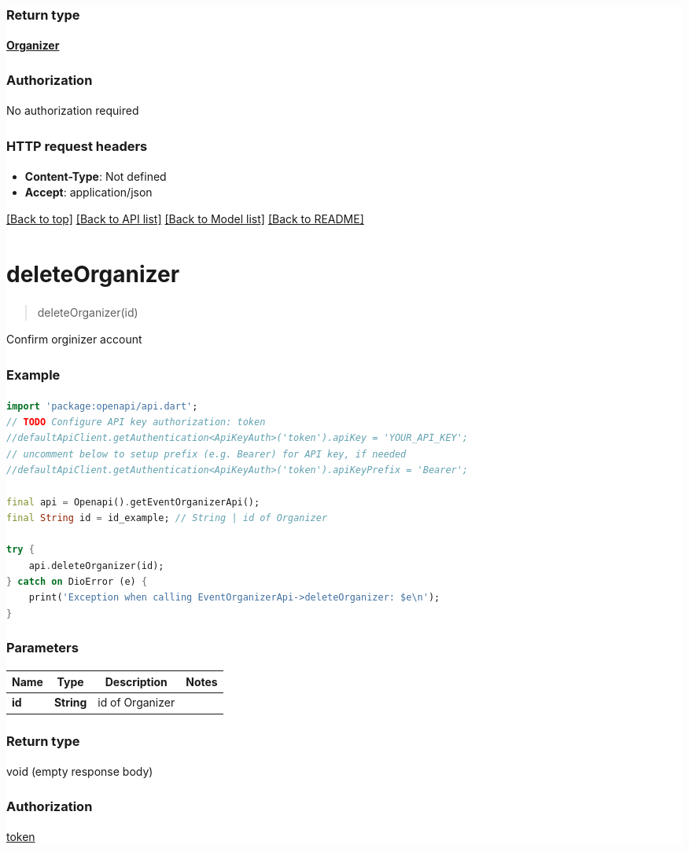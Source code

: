 ### Return type

[**Organizer**](Organizer.md)

### Authorization

No authorization required

### HTTP request headers

 - **Content-Type**: Not defined
 - **Accept**: application/json

[[Back to top]](#) [[Back to API list]](../README.md#documentation-for-api-endpoints) [[Back to Model list]](../README.md#documentation-for-models) [[Back to README]](../README.md)

# **deleteOrganizer**
> deleteOrganizer(id)

Confirm orginizer account

### Example
```dart
import 'package:openapi/api.dart';
// TODO Configure API key authorization: token
//defaultApiClient.getAuthentication<ApiKeyAuth>('token').apiKey = 'YOUR_API_KEY';
// uncomment below to setup prefix (e.g. Bearer) for API key, if needed
//defaultApiClient.getAuthentication<ApiKeyAuth>('token').apiKeyPrefix = 'Bearer';

final api = Openapi().getEventOrganizerApi();
final String id = id_example; // String | id of Organizer

try {
    api.deleteOrganizer(id);
} catch on DioError (e) {
    print('Exception when calling EventOrganizerApi->deleteOrganizer: $e\n');
}
```

### Parameters

Name | Type | Description  | Notes
------------- | ------------- | ------------- | -------------
 **id** | **String**| id of Organizer | 

### Return type

void (empty response body)

### Authorization

[token](../README.md#token)
